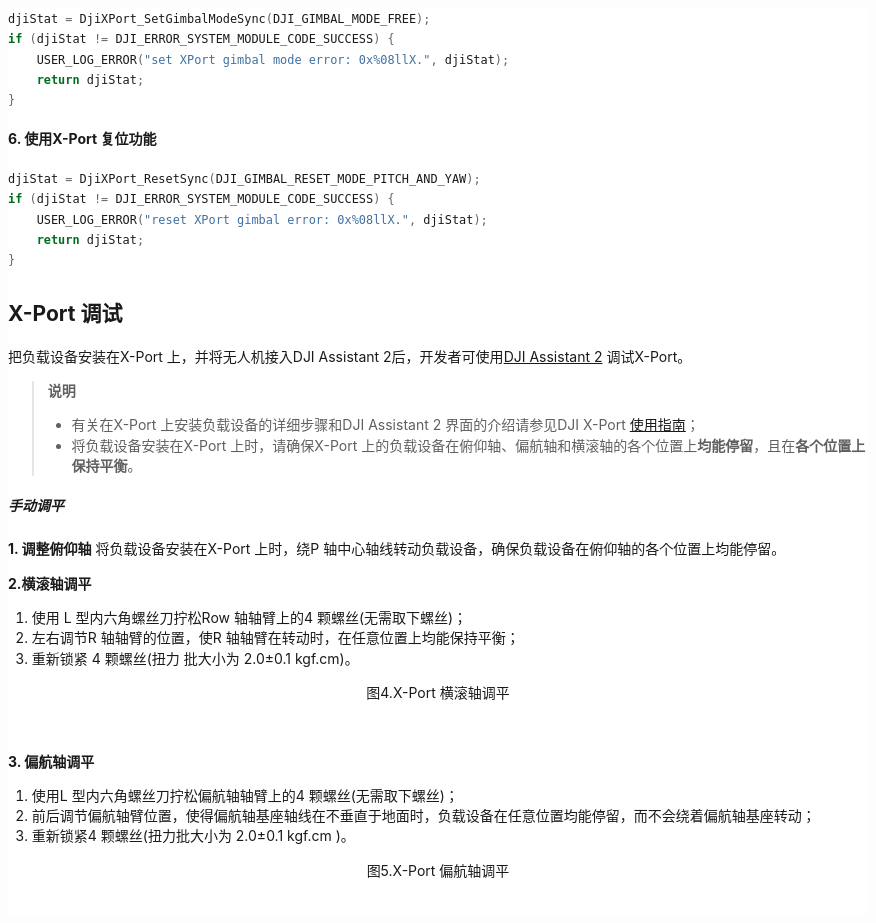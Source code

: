 ```objectivec
djiStat = DjiXPort_SetGimbalModeSync(DJI_GIMBAL_MODE_FREE);
if (djiStat != DJI_ERROR_SYSTEM_MODULE_CODE_SUCCESS) {
    USER_LOG_ERROR("set XPort gimbal mode error: 0x%08llX.", djiStat);
    return djiStat;
}
```

#### 6. 使用X-Port 复位功能

```c
djiStat = DjiXPort_ResetSync(DJI_GIMBAL_RESET_MODE_PITCH_AND_YAW);
if (djiStat != DJI_ERROR_SYSTEM_MODULE_CODE_SUCCESS) {
    USER_LOG_ERROR("reset XPort gimbal error: 0x%08llX.", djiStat);
    return djiStat;
}
```

## X-Port 调试
把负载设备安装在X-Port 上，并将无人机接入DJI Assistant 2后，开发者可使用[DJI Assistant 2](http://www.dji.com/matrice-200-series-v2/info#downloads) 调试X-Port。

> **说明** 
> * 有关在X-Port 上安装负载设备的详细步骤和DJI Assistant 2 界面的介绍请参见DJI X-Port <a href="https://terra-1-g.djicdn.com/71a7d383e71a4fb8887a310eb746b47f/psdk/DJI ENTERPRISE X-Port 用户手册.pdf">使用指南</a>；
> * 将负载设备安装在X-Port 上时，请确保X-Port 上的负载设备在俯仰轴、偏航轴和横滚轴的各个位置上**均能停留**，且在**各个位置上保持平衡**。

##### 手动调平
**1. 调整俯仰轴**
将负载设备安装在X-Port 上时，绕P 轴中心轴线转动负载设备，确保负载设备在俯仰轴的各个位置上均能停留。

**2.横滚轴调平**
1. 使用 L 型内六角螺丝刀拧松Row 轴轴臂上的4 颗螺丝(无需取下螺丝)；
2. 左右调节R 轴轴臂的位置，使R 轴轴臂在转动时，在任意位置上均能保持平衡；
3. 重新锁紧 4 颗螺丝(扭力 批大小为 2.0±0.1 kgf.cm)。

<div>
<div style="text-align: center"><p>图4.X-Port 横滚轴调平 </p>
</div>
<div style="text-align: center"><p><span>
      <img src="https://terra-1-g.djicdn.com/84f990b0bbd145e6a3930de0c55d3b2b/admin/doc/08202514-0032-4369-a15c-ee6cab6d8f83.png" width="280" alt/></span></p>
</div></div>

**3. 偏航轴调平**
1. 使用L 型内六角螺丝刀拧松偏航轴轴臂上的4 颗螺丝(无需取下螺丝)；
2. 前后调节偏航轴臂位置，使得偏航轴基座轴线在不垂直于地面时，负载设备在任意位置均能停留，而不会绕着偏航轴基座转动；
3. 重新锁紧4 颗螺丝(扭力批大小为 2.0±0.1 kgf.cm
)。
<div>
<div style="text-align: center"><p>图5.X-Port 偏航轴调平 </p>
</div>
<div style="text-align: center"><p><span>
      <img src="https://terra-1-g.djicdn.com/84f990b0bbd145e6a3930de0c55d3b2b/admin/doc/d56bc7e3-621e-438e-8c62-d94a9cf15548.png
" width="280" alt/></span></p>
</div></div>
